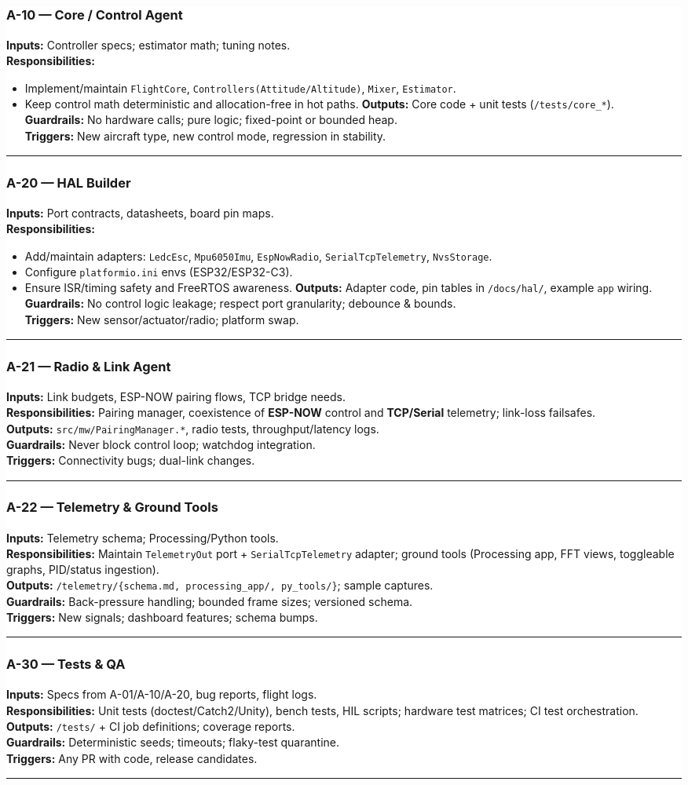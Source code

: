 
### A-10 — Core / Control Agent
**Inputs:** Controller specs; estimator math; tuning notes.  
**Responsibilities:**
- Implement/maintain `FlightCore`, `Controllers(Attitude/Altitude)`, `Mixer`, `Estimator`.
- Keep control math deterministic and allocation-free in hot paths.
**Outputs:** Core code + unit tests (`/tests/core_*`).  
**Guardrails:** No hardware calls; pure logic; fixed-point or bounded heap.  
**Triggers:** New aircraft type, new control mode, regression in stability.

---

### A-20 — HAL Builder
**Inputs:** Port contracts, datasheets, board pin maps.  
**Responsibilities:**
- Add/maintain adapters: `LedcEsc`, `Mpu6050Imu`, `EspNowRadio`, `SerialTcpTelemetry`, `NvsStorage`.
- Configure `platformio.ini` envs (ESP32/ESP32-C3).
- Ensure ISR/timing safety and FreeRTOS awareness.
**Outputs:** Adapter code, pin tables in `/docs/hal/`, example `app` wiring.  
**Guardrails:** No control logic leakage; respect port granularity; debounce & bounds.  
**Triggers:** New sensor/actuator/radio; platform swap.

---

### A-21 — Radio & Link Agent
**Inputs:** Link budgets, ESP-NOW pairing flows, TCP bridge needs.  
**Responsibilities:** Pairing manager, coexistence of **ESP-NOW** control and **TCP/Serial** telemetry; link-loss failsafes.  
**Outputs:** `src/mw/PairingManager.*`, radio tests, throughput/latency logs.  
**Guardrails:** Never block control loop; watchdog integration.  
**Triggers:** Connectivity bugs; dual-link changes.

---

### A-22 — Telemetry & Ground Tools
**Inputs:** Telemetry schema; Processing/Python tools.  
**Responsibilities:** Maintain `TelemetryOut` port + `SerialTcpTelemetry` adapter; ground tools (Processing app, FFT views, toggleable graphs, PID/status ingestion).  
**Outputs:** `/telemetry/{schema.md, processing_app/, py_tools/}`; sample captures.  
**Guardrails:** Back-pressure handling; bounded frame sizes; versioned schema.  
**Triggers:** New signals; dashboard features; schema bumps.

---

### A-30 — Tests & QA
**Inputs:** Specs from A-01/A-10/A-20, bug reports, flight logs.  
**Responsibilities:** Unit tests (doctest/Catch2/Unity), bench tests, HIL scripts; hardware test matrices; CI test orchestration.  
**Outputs:** `/tests/` + CI job definitions; coverage reports.  
**Guardrails:** Deterministic seeds; timeouts; flaky-test quarantine.  
**Triggers:** Any PR with code, release candidates.

---